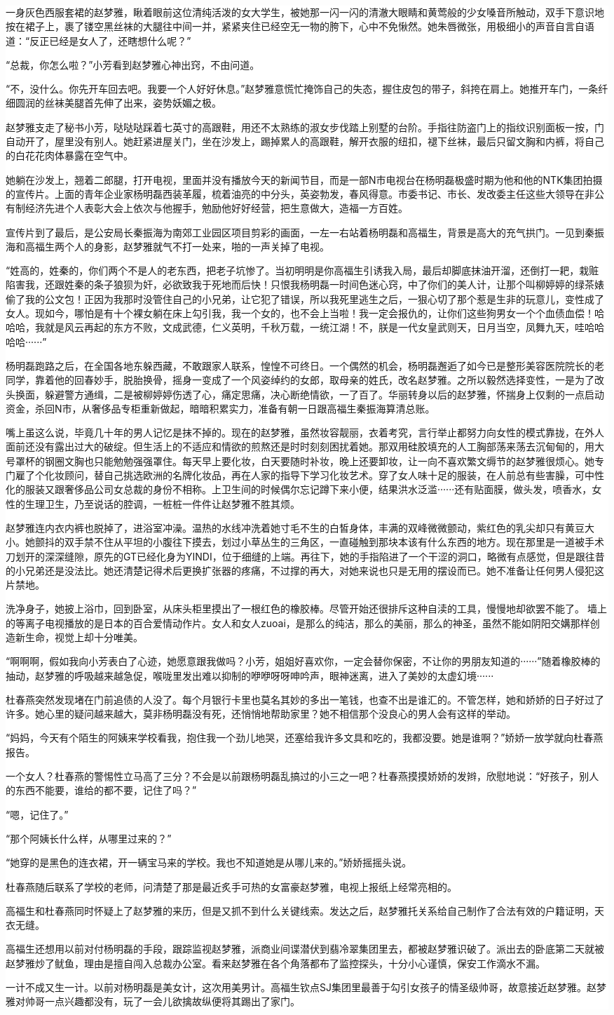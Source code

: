 一身灰色西服套裙的赵梦雅，瞅着眼前这位清纯活泼的女大学生，被她那一闪一闪的清澈大眼睛和黄莺般的少女嗓音所触动，双手下意识地按在裙子上，裹了镂空黑丝袜的大腿往中间一并，紧紧夹住已经空无一物的胯下，心中不免愀然。她朱唇微张，用极细小的声音自言自语道：“反正已经是女人了，还瞎想什么呢？” 

“总裁，你怎么啦？”小芳看到赵梦雅心神出窍，不由问道。 

“不，没什么。你先开车回去吧。我要一个人好好休息。”赵梦雅意慌忙掩饰自己的失态，握住皮包的带子，斜挎在肩上。她推开车门，一条纤细圆润的丝袜美腿首先伸了出来，姿势妖媚之极。 

赵梦雅支走了秘书小芳，哒哒哒踩着七英寸的高跟鞋，用还不太熟练的淑女步伐踏上别墅的台阶。手指往防盗门上的指纹识别面板一按，门自动开了，屋里没有别人。她赶紧进屋关门，坐在沙发上，踢掉累人的高跟鞋，解开衣服的纽扣，褪下丝袜，最后只留文胸和内裤，将自己的白花花肉体暴露在空气中。 

她躺在沙发上，翘着二郎腿，打开电视，里面并没有播放今天的新闻节目，而是一部N市电视台在杨明磊极盛时期为他和他的NTK集团拍摄的宣传片。上面的青年企业家杨明磊西装革履，梳着油亮的中分头，英姿勃发，春风得意。市委书记、市长、发改委主任这些大领导在非公有制经济先进个人表彰大会上依次与他握手，勉励他好好经营，把生意做大，造福一方百姓。 

宣传片到了最后，是公安局长秦振海为南郊工业园区项目剪彩的画面，一左一右站着杨明磊和高福生，背景是高大的充气拱门。一见到秦振海和高福生两个人的身影，赵梦雅就气不打一处来，啪的一声关掉了电视。 

“姓高的，姓秦的，你们两个不是人的老东西，把老子坑惨了。当初明明是你高福生引诱我入局，最后却脚底抹油开溜，还倒打一耙，栽赃陷害我，还跟姓秦的条子狼狈为奸，必欲致我于死地而后快！只恨我杨明磊一时间色迷心窍，中了你们的美人计，让那个叫柳婷婷的绿茶婊偷了我的公文包！正因为我那时没管住自己的小兄弟，让它犯了错误，所以我死里逃生之后，一狠心切了那个惹是生非的玩意儿，变性成了女人。现如今，哪怕是有十个裸女躺在床上勾引我，我一个女的，也不会上当啦！我一定会报仇的，让你们这些狗男女一个个血债血偿！哈哈哈，我就是风云再起的东方不败，文成武德，仁义英明，千秋万载，一统江湖！不，朕是一代女皇武则天，日月当空，凤舞九天，哇哈哈哈哈······” 

杨明磊跑路之后，在全国各地东躲西藏，不敢跟家人联系，惶惶不可终日。一个偶然的机会，杨明磊邂逅了如今已是整形美容医院院长的老同学，靠着他的回春妙手，脱胎换骨，摇身一变成了一个风姿绰约的女郎，取母亲的姓氏，改名赵梦雅。之所以毅然选择变性，一是为了改头换面，躲避警方通缉，二是被柳婷婷伤透了心，痛定思痛，决心断绝情欲，一了百了。华丽转身以后的赵梦雅，怀揣身上仅剩的一点启动资金，杀回N市，从奢侈品专柜重新做起，暗暗积累实力，准备有朝一日跟高福生秦振海算清总账。 

嘴上虽这么说，毕竟几十年的男人记忆是抹不掉的。现在的赵梦雅，虽然妆容靓丽，衣着考究，言行举止都努力向女性的模式靠拢，在外人面前还没有露出过大的破绽。但生活上的不适应和情欲的煎熬还是时时刻刻困扰着她。那双用硅胶填充的人工胸部荡来荡去沉甸甸的，用大号罩杯的钢圈文胸也只能勉勉强强罩住。每天早上要化妆，白天要随时补妆，晚上还要卸妆，让一向不喜欢繁文缛节的赵梦雅很烦心。她专门雇了个化妆顾问，替自己挑选欧洲的名牌化妆品，再在人家的指导下学习化妆艺术。穿了女人味十足的服装，在人前总有些害臊，可中性化的服装又跟奢侈品公司女总裁的身份不相称。上卫生间的时候偶尔忘记蹲下来小便，结果洪水泛滥······还有贴面膜，做头发，喷香水，女性的生理卫生，乃至说话的腔调，一桩桩一件件让赵梦雅不胜其烦。 

赵梦雅连内衣内裤也脱掉了，进浴室冲澡。温热的水线冲洗着她寸毛不生的白皙身体，丰满的双峰微微颤动，紫红色的乳尖却只有黄豆大小。她颤抖的双手禁不住从平坦的小腹往下摸去，划过小草丛生的三角区，一直碰触到那块本该有什么东西的地方。现在那里是一道被手术刀划开的深深缝隙，原先的GT已经化身为YINDI，位于细缝的上端。再往下，她的手指陷进了一个干涩的洞口，略微有点感觉，但是跟往昔的小兄弟还是没法比。她还清楚记得术后更换扩张器的疼痛，不过撑的再大，对她来说也只是无用的摆设而已。她不准备让任何男人侵犯这片禁地。 

洗净身子，她披上浴巾，回到卧室，从床头柜里摸出了一根红色的橡胶棒。尽管开始还很排斥这种自渎的工具，慢慢地却欲罢不能了。 墙上的等离子电视播放的是日本的百合爱情动作片。女人和女人zuoai，是那么的纯洁，那么的美丽，那么的神圣，虽然不能如阴阳交媾那样创造新生命，视觉上却十分唯美。 

“啊啊啊，假如我向小芳表白了心迹，她愿意跟我做吗？小芳，姐姐好喜欢你，一定会替你保密，不让你的男朋友知道的······”随着橡胶棒的抽动，赵梦雅的呼吸越来越急促，喉咙里发出难以抑制的咿咿呀呀呻吟声，眼神迷离，进入了美妙的太虚幻境······ 

杜春燕突然发现堵在门前追债的人没了。每个月银行卡里也莫名其妙的多出一笔钱，也查不出是谁汇的。不管怎样，她和娇娇的日子好过了许多。她心里的疑问越来越大，莫非杨明磊没有死，还悄悄地帮助家里？她不相信那个没良心的男人会有这样的举动。 

“妈妈，今天有个陌生的阿姨来学校看我，抱住我一个劲儿地哭，还塞给我许多文具和吃的，我都没要。她是谁啊？”娇娇一放学就向杜春燕报告。 

一个女人？杜春燕的警惕性立马高了三分？不会是以前跟杨明磊乱搞过的小三之一吧？杜春燕摸摸娇娇的发辫，欣慰地说：“好孩子，别人的东西不能要，谁给的都不要，记住了吗？” 

“嗯，记住了。” 

“那个阿姨长什么样，从哪里过来的？” 

“她穿的是黑色的连衣裙，开一辆宝马来的学校。我也不知道她是从哪儿来的。”娇娇摇摇头说。 

杜春燕随后联系了学校的老师，问清楚了那是最近炙手可热的女富豪赵梦雅，电视上报纸上经常亮相的。 

高福生和杜春燕同时怀疑上了赵梦雅的来历，但是又抓不到什么关键线索。发达之后，赵梦雅托关系给自己制作了合法有效的户籍证明，天衣无缝。 

高福生还想用以前对付杨明磊的手段，跟踪监视赵梦雅，派商业间谍潜伏到翡冷翠集团里去，都被赵梦雅识破了。派出去的卧底第二天就被赵梦雅炒了鱿鱼，理由是擅自闯入总裁办公室。看来赵梦雅在各个角落都布了监控探头，十分小心谨慎，保安工作滴水不漏。 

一计不成又生一计。以前对杨明磊是美女计，这次用美男计。高福生钦点SJ集团里最善于勾引女孩子的情圣级帅哥，故意接近赵梦雅。赵梦雅对帅哥一点兴趣都没有，玩了一会儿欲擒故纵便将其踢出了家门。 
